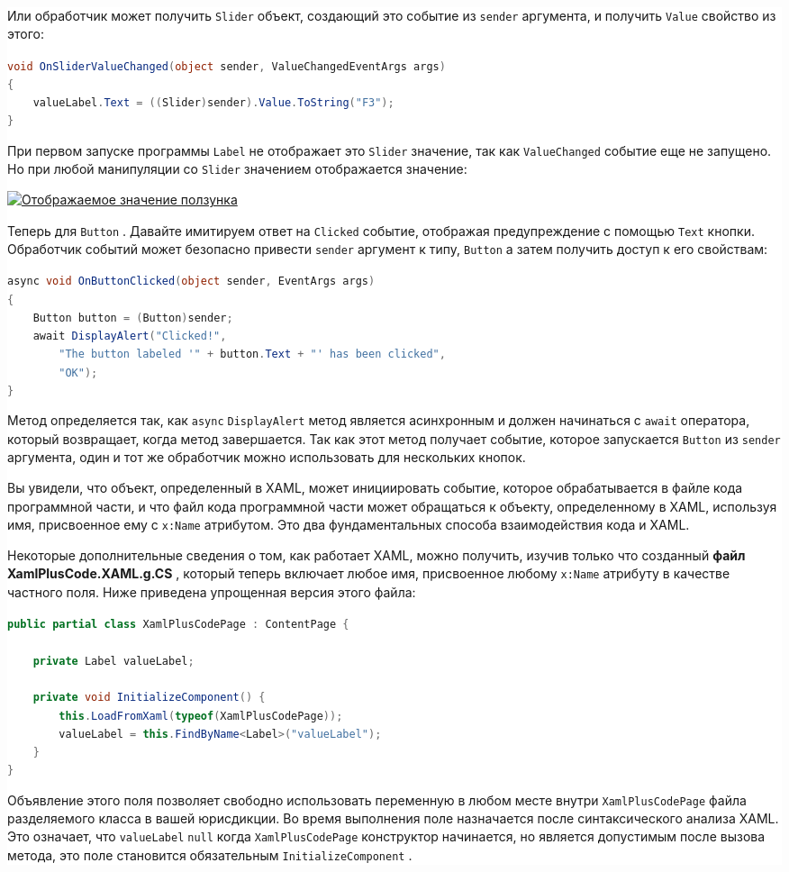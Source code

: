 Или обработчик может получить `Slider` объект, создающий это событие из `sender` аргумента, и получить `Value` свойство из этого:

```csharp
void OnSliderValueChanged(object sender, ValueChangedEventArgs args)
{
    valueLabel.Text = ((Slider)sender).Value.ToString("F3");
}
```

При первом запуске программы `Label` не отображает это `Slider` значение, так как `ValueChanged` событие еще не запущено. Но при любой манипуляции со `Slider` значением отображается значение:

[![Отображаемое значение ползунка](get-started-with-xaml-images/xamlpluscode2.png)](get-started-with-xaml-images/xamlpluscode2-large.png#lightbox)

Теперь для `Button` . Давайте имитируем ответ на `Clicked` событие, отображая предупреждение с помощью `Text` кнопки. Обработчик событий может безопасно привести `sender` аргумент к типу, `Button` а затем получить доступ к его свойствам:

```csharp
async void OnButtonClicked(object sender, EventArgs args)
{
    Button button = (Button)sender;
    await DisplayAlert("Clicked!",
        "The button labeled '" + button.Text + "' has been clicked",
        "OK");
}
```

Метод определяется так, как `async` `DisplayAlert` метод является асинхронным и должен начинаться с `await` оператора, который возвращает, когда метод завершается. Так как этот метод получает событие, которое запускается `Button` из `sender` аргумента, один и тот же обработчик можно использовать для нескольких кнопок.

Вы увидели, что объект, определенный в XAML, может инициировать событие, которое обрабатывается в файле кода программной части, и что файл кода программной части может обращаться к объекту, определенному в XAML, используя имя, присвоенное ему с `x:Name` атрибутом. Это два фундаментальных способа взаимодействия кода и XAML.

Некоторые дополнительные сведения о том, как работает XAML, можно получить, изучив только что созданный **файл XamlPlusCode.XAML.g.CS** , который теперь включает любое имя, присвоенное любому `x:Name` атрибуту в качестве частного поля. Ниже приведена упрощенная версия этого файла:

```csharp
public partial class XamlPlusCodePage : ContentPage {

    private Label valueLabel;

    private void InitializeComponent() {
        this.LoadFromXaml(typeof(XamlPlusCodePage));
        valueLabel = this.FindByName<Label>("valueLabel");
    }
}
```

Объявление этого поля позволяет свободно использовать переменную в любом месте внутри `XamlPlusCodePage` файла разделяемого класса в вашей юрисдикции. Во время выполнения поле назначается после синтаксического анализа XAML. Это означает, что `valueLabel` `null` когда `XamlPlusCodePage` конструктор начинается, но является допустимым после вызова метода, это поле становится обязательным `InitializeComponent` .
